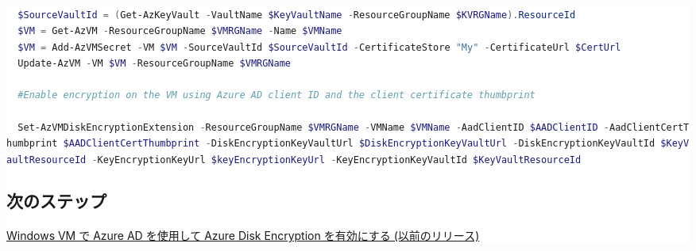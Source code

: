  ```powershell
   $SourceVaultId = (Get-AzKeyVault -VaultName $KeyVaultName -ResourceGroupName $KVRGName).ResourceId
   $VM = Get-AzVM -ResourceGroupName $VMRGName -Name $VMName
   $VM = Add-AzVMSecret -VM $VM -SourceVaultId $SourceVaultId -CertificateStore "My" -CertificateUrl $CertUrl
   Update-AzVM -VM $VM -ResourceGroupName $VMRGName

   #Enable encryption on the VM using Azure AD client ID and the client certificate thumbprint

   Set-AzVMDiskEncryptionExtension -ResourceGroupName $VMRGName -VMName $VMName -AadClientID $AADClientID -AadClientCertThumbprint $AADClientCertThumbprint -DiskEncryptionKeyVaultUrl $DiskEncryptionKeyVaultUrl -DiskEncryptionKeyVaultId $KeyVaultResourceId -KeyEncryptionKeyUrl $keyEncryptionKeyUrl -KeyEncryptionKeyVaultId $KeyVaultResourceId
```


## <a name="next-steps"></a>次のステップ

[Windows VM で Azure AD を使用して Azure Disk Encryption を有効にする (以前のリリース)](disk-encryption-windows-aad.md)
